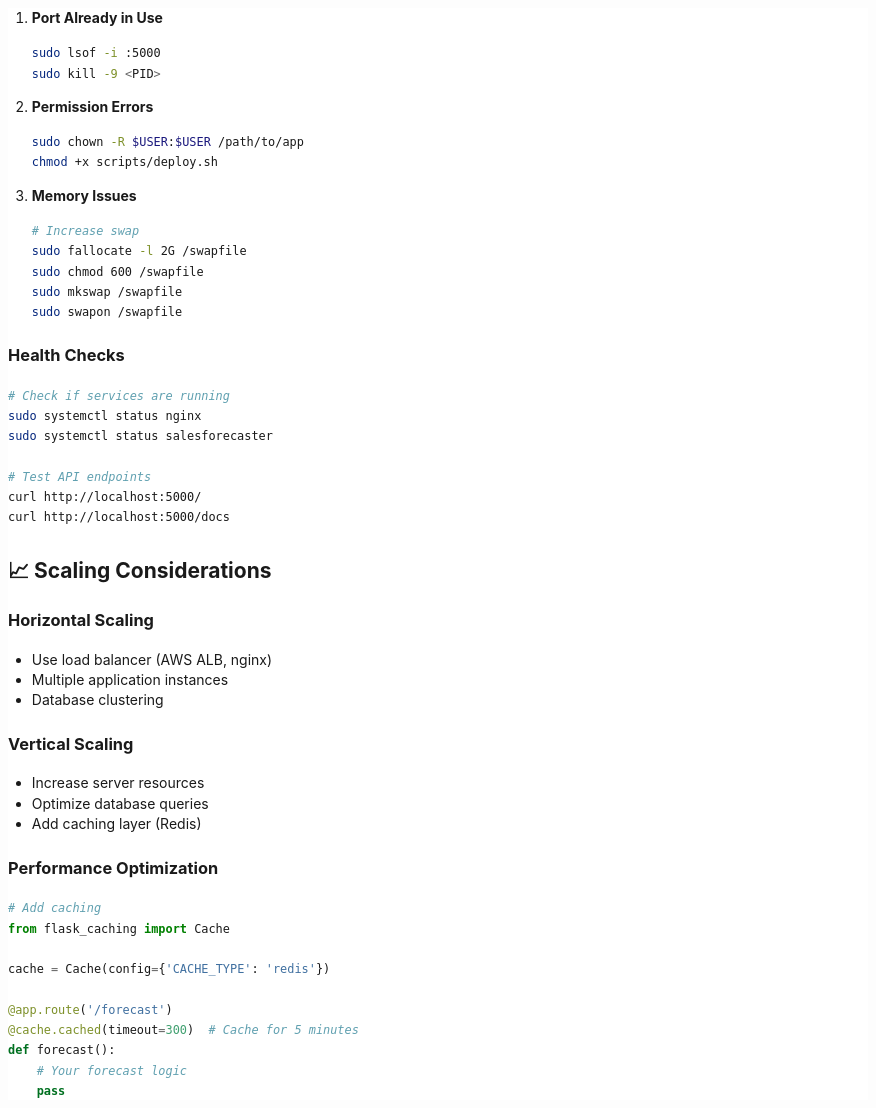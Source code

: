 1. **Port Already in Use**
   ```bash
   sudo lsof -i :5000
   sudo kill -9 <PID>
   ```

2. **Permission Errors**
   ```bash
   sudo chown -R $USER:$USER /path/to/app
   chmod +x scripts/deploy.sh
   ```

3. **Memory Issues**
   ```bash
   # Increase swap
   sudo fallocate -l 2G /swapfile
   sudo chmod 600 /swapfile
   sudo mkswap /swapfile
   sudo swapon /swapfile
   ```

### Health Checks

```bash
# Check if services are running
sudo systemctl status nginx
sudo systemctl status salesforecaster

# Test API endpoints
curl http://localhost:5000/
curl http://localhost:5000/docs
```

## 📈 Scaling Considerations

### Horizontal Scaling
- Use load balancer (AWS ALB, nginx)
- Multiple application instances
- Database clustering

### Vertical Scaling
- Increase server resources
- Optimize database queries
- Add caching layer (Redis)

### Performance Optimization
```python
# Add caching
from flask_caching import Cache

cache = Cache(config={'CACHE_TYPE': 'redis'})

@app.route('/forecast')
@cache.cached(timeout=300)  # Cache for 5 minutes
def forecast():
    # Your forecast logic
    pass
```
